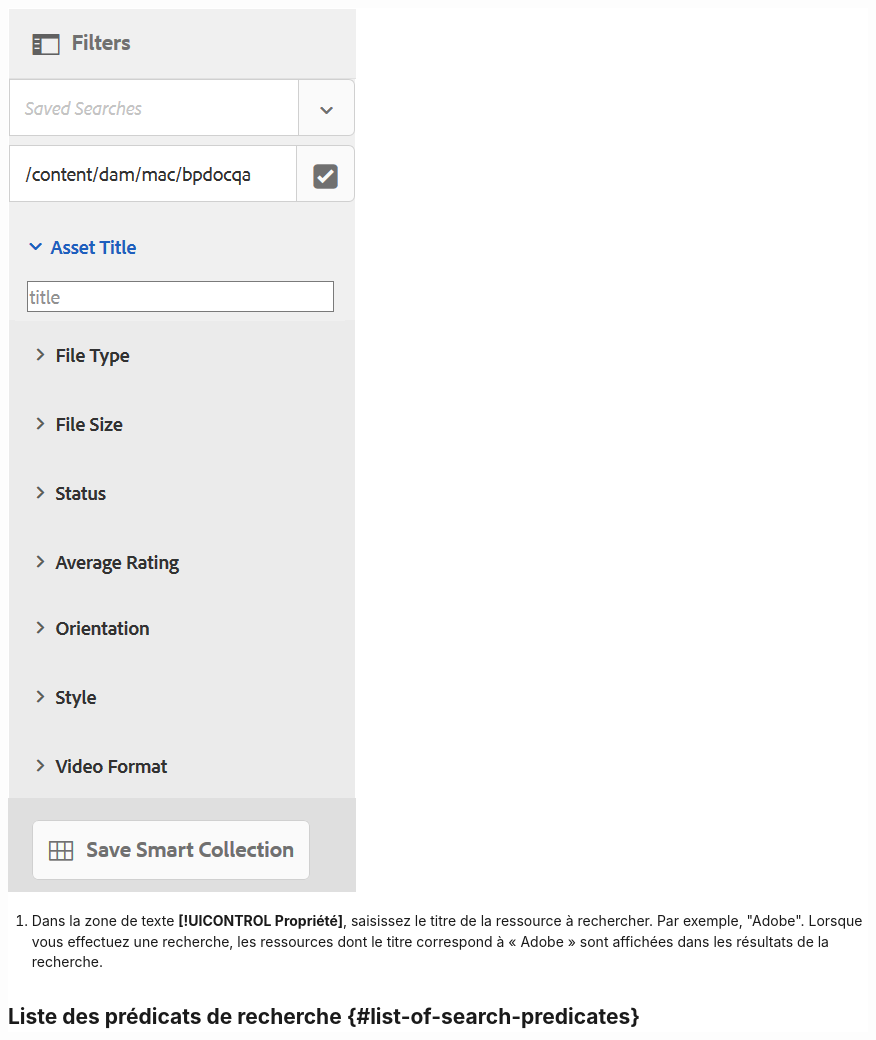    ![](assets/property-filter-panel.png)

1. Dans la zone de texte **[!UICONTROL Propriété]**, saisissez le titre de la ressource à rechercher. Par exemple, &quot;Adobe&quot;. Lorsque vous effectuez une recherche, les ressources dont le titre correspond à « Adobe » sont affichées dans les résultats de la recherche.

## Liste des prédicats de recherche {#list-of-search-predicates}
